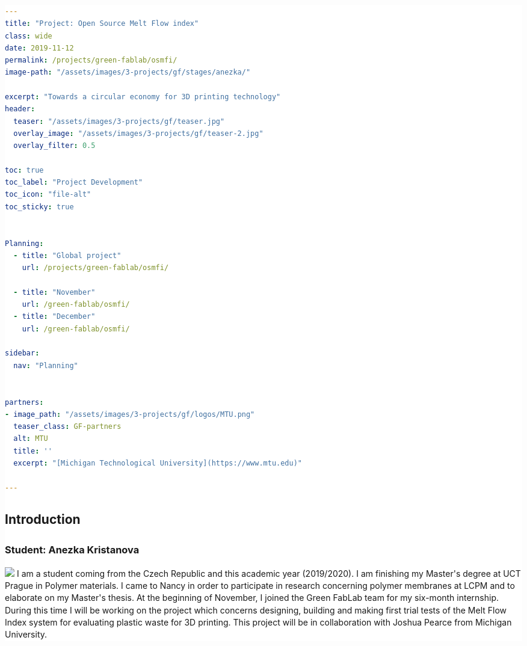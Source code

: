 ```yaml
---
title: "Project: Open Source Melt Flow index"
class: wide
date: 2019-11-12
permalink: /projects/green-fablab/osmfi/
image-path: "/assets/images/3-projects/gf/stages/anezka/"

excerpt: "Towards a circular economy for 3D printing technology"
header:
  teaser: "/assets/images/3-projects/gf/teaser.jpg"
  overlay_image: "/assets/images/3-projects/gf/teaser-2.jpg"
  overlay_filter: 0.5

toc: true
toc_label: "Project Development"
toc_icon: "file-alt" 
toc_sticky: true


Planning: 
  - title: "Global project"
    url: /projects/green-fablab/osmfi/

  - title: "November"
    url: /green-fablab/osmfi/
  - title: "December"
    url: /green-fablab/osmfi/

sidebar:
  nav: "Planning"


partners:
- image_path: "/assets/images/3-projects/gf/logos/MTU.png"
  teaser_class: GF-partners
  alt: MTU
  title: ''
  excerpt: "[Michigan Technological University](https://www.mtu.edu)"  

---
```




## Introduction

### Student: Anezka Kristanova

<img width="20%" class="align-left" src="{{ site.baseurl | append:page.image-path | append: 'Anezka.png' }}">
I am a student coming from the Czech Republic and this academic year (2019/2020).
I am finishing my Master's degree at UCT Prague in Polymer materials. I came to Nancy in order to participate in research concerning polymer membranes at LCPM and to elaborate on my Master's thesis. At the beginning of November, I joined the Green FabLab team for my six-month internship. During this time I will be working on the project which concerns designing, building and making first trial tests of the Melt Flow Index system for evaluating plastic waste for 3D printing. This project will be in collaboration with Joshua Pearce from Michigan University. 
